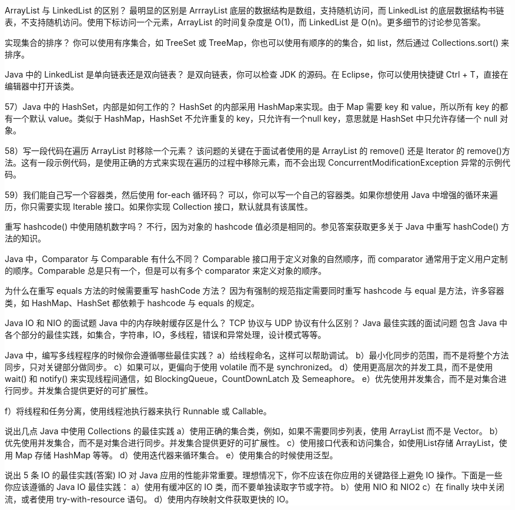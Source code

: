 ArrayList 与 LinkedList 的区别？
最明显的区别是 ArrrayList 底层的数据结构是数组，支持随机访问，而 LinkedList 的底层数据结构书链表，不支持随机访问。使用下标访问一个元素，ArrayList 的时间复杂度是 O(1)，而 LinkedList 是 O(n)。更多细节的讨论参见答案。

实现集合的排序？
你可以使用有序集合，如 TreeSet 或 TreeMap，你也可以使用有顺序的的集合，如 list，然后通过 Collections.sort() 来排序。

Java 中的 LinkedList 是单向链表还是双向链表？
是双向链表，你可以检查 JDK 的源码。在 Eclipse，你可以使用快捷键 Ctrl + T，直接在编辑器中打开该类。

57）Java 中的 HashSet，内部是如何工作的？
HashSet 的内部采用 HashMap来实现。由于 Map 需要 key 和 value，所以所有 key 的都有一个默认 value。类似于 HashMap，HashSet 不允许重复的 key，只允许有一个null key，意思就是 HashSet 中只允许存储一个 null 对象。

58）写一段代码在遍历 ArrayList 时移除一个元素？
该问题的关键在于面试者使用的是 ArrayList 的 remove() 还是 Iterator 的 remove()方法。这有一段示例代码，是使用正确的方式来实现在遍历的过程中移除元素，而不会出现 ConcurrentModificationException 异常的示例代码。

59）我们能自己写一个容器类，然后使用 for-each 循环码？
可以，你可以写一个自己的容器类。如果你想使用 Java 中增强的循环来遍历，你只需要实现 Iterable 接口。如果你实现 Collection 接口，默认就具有该属性。

重写 hashcode() 中使用随机数字吗？
不行，因为对象的 hashcode 值必须是相同的。参见答案获取更多关于 Java 中重写 hashCode() 方法的知识。

Java 中，Comparator 与 Comparable 有什么不同？
Comparable 接口用于定义对象的自然顺序，而 comparator 通常用于定义用户定制的顺序。Comparable 总是只有一个，但是可以有多个 comparator 来定义对象的顺序。

为什么在重写 equals 方法的时候需要重写 hashCode 方法？
因为有强制的规范指定需要同时重写 hashcode 与 equal 是方法，许多容器类，如 HashMap、HashSet 都依赖于 hashcode 与 equals 的规定。

Java IO 和 NIO 的面试题
Java 中的内存映射缓存区是什么？
TCP 协议与 UDP 协议有什么区别？
Java 最佳实践的面试问题
包含 Java 中各个部分的最佳实践，如集合，字符串，IO，多线程，错误和异常处理，设计模式等等。

Java 中，编写多线程程序的时候你会遵循哪些最佳实践？
a）给线程命名，这样可以帮助调试。
b）最小化同步的范围，而不是将整个方法同步，只对关键部分做同步。
c）如果可以，更偏向于使用 volatile 而不是 synchronized。
d）使用更高层次的并发工具，而不是使用 wait() 和 notify() 来实现线程间通信，如 BlockingQueue，CountDownLatch 及 Semeaphore。
e）优先使用并发集合，而不是对集合进行同步。并发集合提供更好的可扩展性。

f）将线程和任务分离，使用线程池执行器来执行 Runnable 或 Callable。

说出几点 Java 中使用 Collections 的最佳实践
a）使用正确的集合类，例如，如果不需要同步列表，使用 ArrayList 而不是 Vector。
b）优先使用并发集合，而不是对集合进行同步。并发集合提供更好的可扩展性。
c）使用接口代表和访问集合，如使用List存储 ArrayList，使用 Map 存储 HashMap 等等。
d）使用迭代器来循环集合。
e）使用集合的时候使用泛型。

说出 5 条 IO 的最佳实践(答案)
IO 对 Java 应用的性能非常重要。理想情况下，你不应该在你应用的关键路径上避免 IO 操作。下面是一些你应该遵循的 Java IO 最佳实践：
a）使用有缓冲区的 IO 类，而不要单独读取字节或字符。
b）使用 NIO 和 NIO2
c）在 finally 块中关闭流，或者使用 try-with-resource 语句。
d）使用内存映射文件获取更快的 IO。
